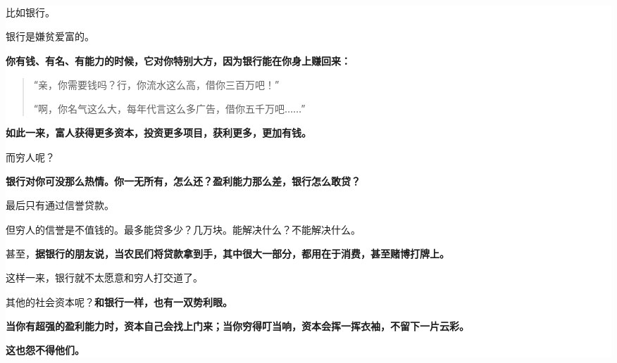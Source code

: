比如银行。

银行是嫌贫爱富的。

**你有钱、有名、有能力的时候，它对你特别大方，因为银行能在你身上赚回来：**

> “亲，你需要钱吗？行，你流水这么高，借你三百万吧！”  
>   
> “啊，你名气这么大，每年代言这么多广告，借你五千万吧……”

**如此一来，富人获得更多资本，投资更多项目，获利更多，更加有钱。**

而穷人呢？

**银行对你可没那么热情。你一无所有，怎么还？盈利能力那么差，银行怎么敢贷？**

最后只有通过信誉贷款。

但穷人的信誉是不值钱的。最多能贷多少？几万块。能解决什么？不能解决什么。

甚至，**据银行的朋友说，当农民们将贷款拿到手，其中很大一部分，都用在于消费，甚至赌博打牌上。**

这样一来，银行就不太愿意和穷人打交道了。

其他的社会资本呢？**和银行一样，也有一双势利眼。**

**当你有超强的盈利能力时，资本自己会找上门来；当你穷得叮当响，资本会挥一挥衣袖，不留下一片云彩。**

**这也怨不得他们。**

